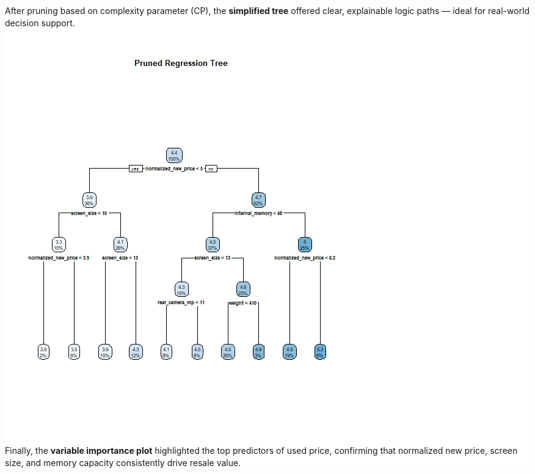 After pruning based on complexity parameter (CP), the **simplified tree** offered clear, explainable logic paths — ideal for real-world decision support.

![Pruned Regression Tree](Visuals/pruned_regression_tree.png)

Finally, the **variable importance plot** highlighted the top predictors of used price, confirming that normalized new price, screen size, and memory capacity consistently drive resale value.
